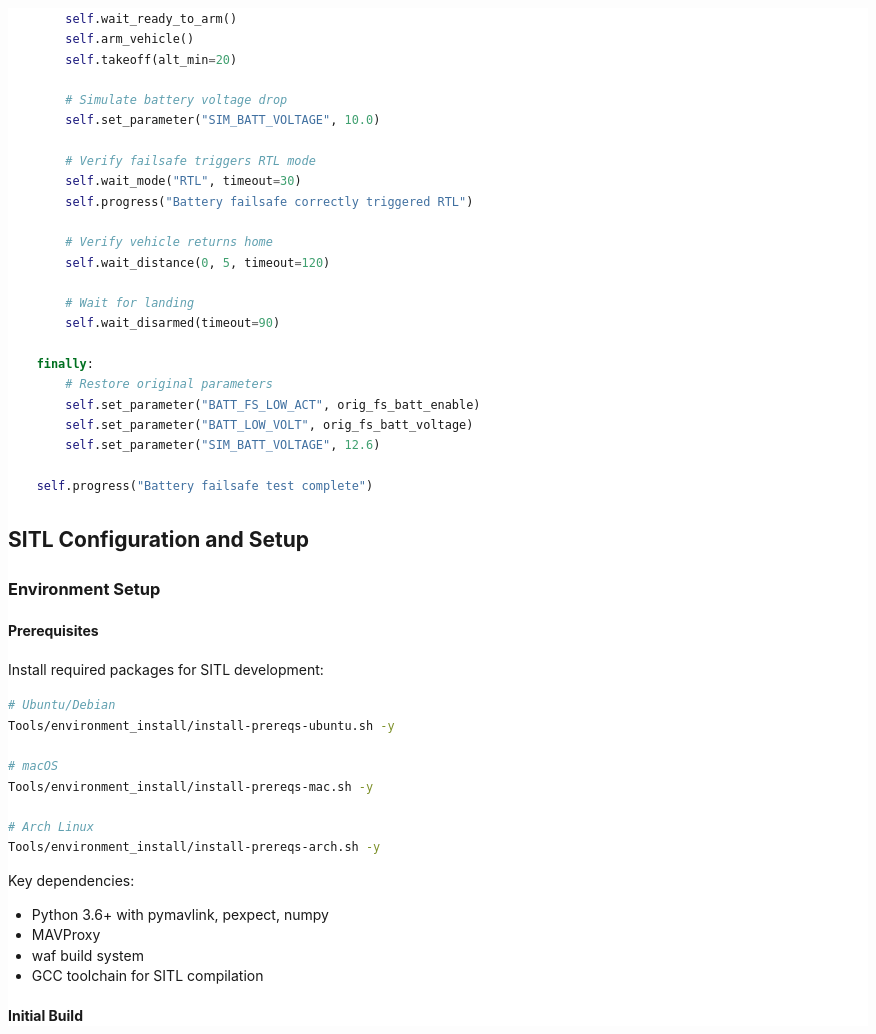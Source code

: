 ```python
        self.wait_ready_to_arm()
        self.arm_vehicle()
        self.takeoff(alt_min=20)
        
        # Simulate battery voltage drop
        self.set_parameter("SIM_BATT_VOLTAGE", 10.0)
        
        # Verify failsafe triggers RTL mode
        self.wait_mode("RTL", timeout=30)
        self.progress("Battery failsafe correctly triggered RTL")
        
        # Verify vehicle returns home
        self.wait_distance(0, 5, timeout=120)
        
        # Wait for landing
        self.wait_disarmed(timeout=90)
        
    finally:
        # Restore original parameters
        self.set_parameter("BATT_FS_LOW_ACT", orig_fs_batt_enable)
        self.set_parameter("BATT_LOW_VOLT", orig_fs_batt_voltage)
        self.set_parameter("SIM_BATT_VOLTAGE", 12.6)
    
    self.progress("Battery failsafe test complete")
```

## SITL Configuration and Setup

### Environment Setup

#### Prerequisites

Install required packages for SITL development:

```bash
# Ubuntu/Debian
Tools/environment_install/install-prereqs-ubuntu.sh -y

# macOS
Tools/environment_install/install-prereqs-mac.sh -y

# Arch Linux
Tools/environment_install/install-prereqs-arch.sh -y
```

Key dependencies:
- Python 3.6+ with pymavlink, pexpect, numpy
- MAVProxy
- waf build system
- GCC toolchain for SITL compilation

#### Initial Build

